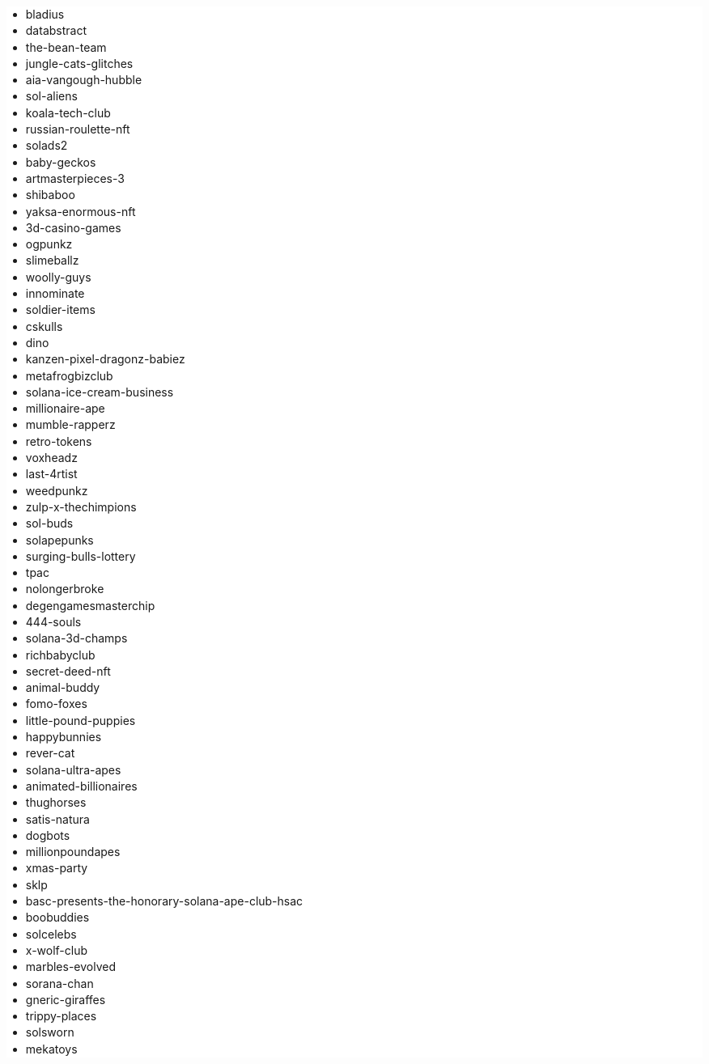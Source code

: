 - bladius
- databstract
- the-bean-team
- jungle-cats-glitches
- aia-vangough-hubble
- sol-aliens
- koala-tech-club
- russian-roulette-nft
- solads2
- baby-geckos
- artmasterpieces-3
- shibaboo
- yaksa-enormous-nft
- 3d-casino-games
- ogpunkz
- slimeballz
- woolly-guys
- innominate
- soldier-items
- cskulls
- dino
- kanzen-pixel-dragonz-babiez
- metafrogbizclub
- solana-ice-cream-business
- millionaire-ape
- mumble-rapperz
- retro-tokens
- voxheadz
- last-4rtist
- weedpunkz
- zulp-x-thechimpions
- sol-buds
- solapepunks
- surging-bulls-lottery
- tpac
- nolongerbroke
- degengamesmasterchip
- 444-souls
- solana-3d-champs
- richbabyclub
- secret-deed-nft
- animal-buddy
- fomo-foxes
- little-pound-puppies
- happybunnies
- rever-cat
- solana-ultra-apes
- animated-billionaires
- thughorses
- satis-natura
- dogbots
- millionpoundapes
- xmas-party
- sklp
- basc-presents-the-honorary-solana-ape-club-hsac
- boobuddies
- solcelebs
- x-wolf-club
- marbles-evolved
- sorana-chan
- gneric-giraffes
- trippy-places
- solsworn
- mekatoys